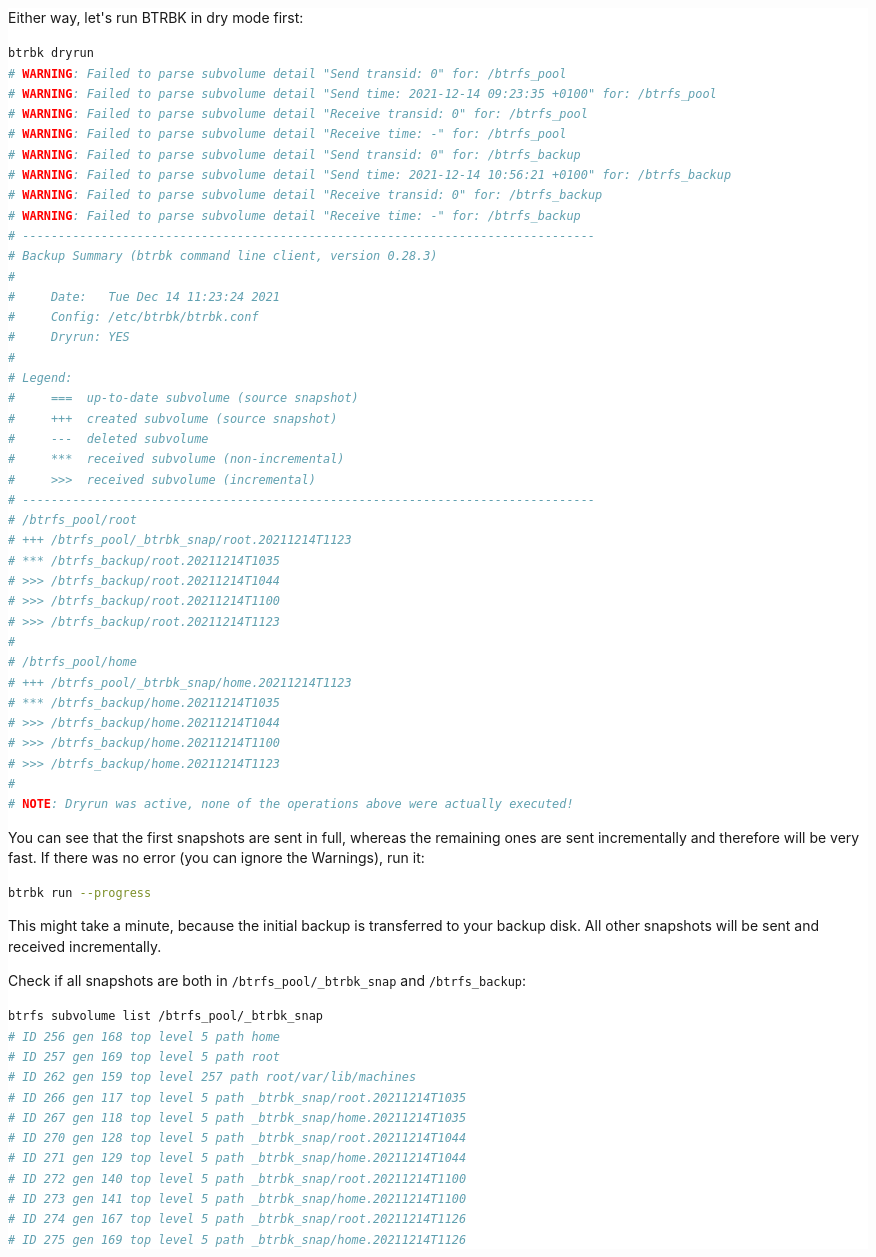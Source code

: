 Either way, let's run BTRBK in dry mode first:

```sh
btrbk dryrun
# WARNING: Failed to parse subvolume detail "Send transid: 0" for: /btrfs_pool
# WARNING: Failed to parse subvolume detail "Send time: 2021-12-14 09:23:35 +0100" for: /btrfs_pool
# WARNING: Failed to parse subvolume detail "Receive transid: 0" for: /btrfs_pool
# WARNING: Failed to parse subvolume detail "Receive time: -" for: /btrfs_pool
# WARNING: Failed to parse subvolume detail "Send transid: 0" for: /btrfs_backup
# WARNING: Failed to parse subvolume detail "Send time: 2021-12-14 10:56:21 +0100" for: /btrfs_backup
# WARNING: Failed to parse subvolume detail "Receive transid: 0" for: /btrfs_backup
# WARNING: Failed to parse subvolume detail "Receive time: -" for: /btrfs_backup
# --------------------------------------------------------------------------------
# Backup Summary (btrbk command line client, version 0.28.3)
# 
#     Date:   Tue Dec 14 11:23:24 2021
#     Config: /etc/btrbk/btrbk.conf
#     Dryrun: YES
# 
# Legend:
#     ===  up-to-date subvolume (source snapshot)
#     +++  created subvolume (source snapshot)
#     ---  deleted subvolume
#     ***  received subvolume (non-incremental)
#     >>>  received subvolume (incremental)
# --------------------------------------------------------------------------------
# /btrfs_pool/root
# +++ /btrfs_pool/_btrbk_snap/root.20211214T1123
# *** /btrfs_backup/root.20211214T1035
# >>> /btrfs_backup/root.20211214T1044
# >>> /btrfs_backup/root.20211214T1100
# >>> /btrfs_backup/root.20211214T1123
# 
# /btrfs_pool/home
# +++ /btrfs_pool/_btrbk_snap/home.20211214T1123
# *** /btrfs_backup/home.20211214T1035
# >>> /btrfs_backup/home.20211214T1044
# >>> /btrfs_backup/home.20211214T1100
# >>> /btrfs_backup/home.20211214T1123
# 
# NOTE: Dryrun was active, none of the operations above were actually executed!
```
You can see that the first snapshots are sent in full, whereas the remaining ones are sent incrementally and therefore will be very fast. If there was no error (you can ignore the Warnings), run it:
```sh
btrbk run --progress
```
This might take a minute, because the initial backup is transferred to your backup disk. All other snapshots will be sent and received incrementally.

Check if all snapshots are both in `/btrfs_pool/_btrbk_snap` and `/btrfs_backup`:
```sh
btrfs subvolume list /btrfs_pool/_btrbk_snap
# ID 256 gen 168 top level 5 path home
# ID 257 gen 169 top level 5 path root
# ID 262 gen 159 top level 257 path root/var/lib/machines
# ID 266 gen 117 top level 5 path _btrbk_snap/root.20211214T1035
# ID 267 gen 118 top level 5 path _btrbk_snap/home.20211214T1035
# ID 270 gen 128 top level 5 path _btrbk_snap/root.20211214T1044
# ID 271 gen 129 top level 5 path _btrbk_snap/home.20211214T1044
# ID 272 gen 140 top level 5 path _btrbk_snap/root.20211214T1100
# ID 273 gen 141 top level 5 path _btrbk_snap/home.20211214T1100
# ID 274 gen 167 top level 5 path _btrbk_snap/root.20211214T1126
# ID 275 gen 169 top level 5 path _btrbk_snap/home.20211214T1126
```
